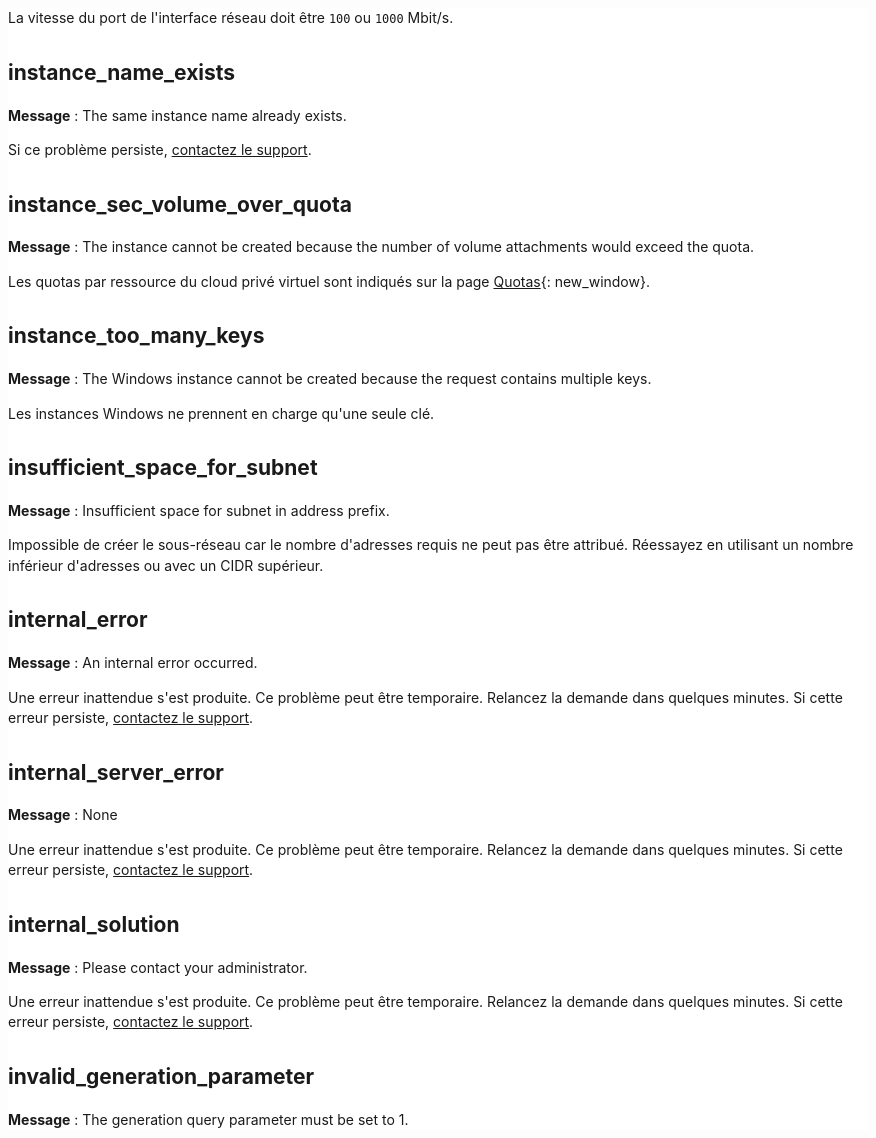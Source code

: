 La vitesse du port de l'interface réseau doit être `100` ou `1000` Mbit/s.

## instance_name_exists
**Message** : The same instance name already exists.

Si ce problème persiste, [contactez le support](/docs/vpc-on-classic?topic=vpc-on-classic-getting-help-and-support).

## instance_sec_volume_over_quota
**Message** : The instance cannot be created because the number of volume attachments would exceed the quota.

Les quotas par ressource du cloud privé virtuel sont indiqués sur la page [Quotas](/docs/vpc-on-classic?topic=vpc-on-classic-quotas){: new_window}.

## instance_too_many_keys
**Message** : The Windows instance cannot be created because the request contains multiple keys.

Les instances Windows ne prennent en charge qu'une seule clé.

## insufficient_space_for_subnet
**Message** : Insufficient space for subnet in address prefix.

Impossible de créer le sous-réseau car le nombre d'adresses requis ne peut pas être attribué. Réessayez en utilisant un nombre inférieur d'adresses ou avec un CIDR supérieur.

## internal_error
**Message** : An internal error occurred.

Une erreur inattendue s'est produite. Ce problème peut être temporaire. Relancez la demande dans quelques minutes. Si cette erreur persiste, [contactez le support](/docs/vpc-on-classic?topic=vpc-on-classic-getting-help-and-support).

## internal_server_error
**Message** : None

Une erreur inattendue s'est produite. Ce problème peut être temporaire. Relancez la demande dans quelques minutes. Si cette erreur persiste, [contactez le support](/docs/vpc-on-classic?topic=vpc-on-classic-getting-help-and-support).

## internal_solution
**Message** : Please contact your administrator.

Une erreur inattendue s'est produite. Ce problème peut être temporaire. Relancez la demande dans quelques minutes. Si cette erreur persiste, [contactez le support](/docs/vpc-on-classic?topic=vpc-on-classic-getting-help-and-support).

## invalid_generation_parameter
**Message** : The generation query parameter must be set to 1.
